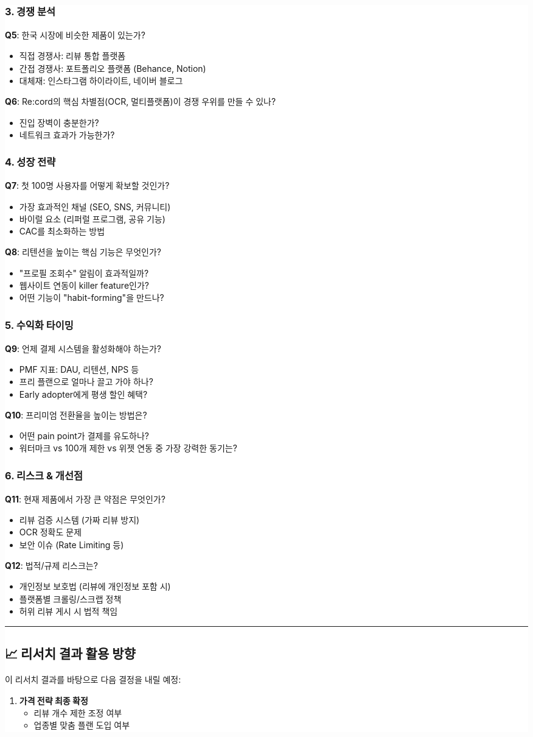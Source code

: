 ### 3. 경쟁 분석
**Q5**: 한국 시장에 비슷한 제품이 있는가?
- 직접 경쟁사: 리뷰 통합 플랫폼
- 간접 경쟁사: 포트폴리오 플랫폼 (Behance, Notion)
- 대체재: 인스타그램 하이라이트, 네이버 블로그

**Q6**: Re:cord의 핵심 차별점(OCR, 멀티플랫폼)이 경쟁 우위를 만들 수 있나?
- 진입 장벽이 충분한가?
- 네트워크 효과가 가능한가?

### 4. 성장 전략
**Q7**: 첫 100명 사용자를 어떻게 확보할 것인가?
- 가장 효과적인 채널 (SEO, SNS, 커뮤니티)
- 바이럴 요소 (리퍼럴 프로그램, 공유 기능)
- CAC를 최소화하는 방법

**Q8**: 리텐션을 높이는 핵심 기능은 무엇인가?
- "프로필 조회수" 알림이 효과적일까?
- 웹사이트 연동이 killer feature인가?
- 어떤 기능이 "habit-forming"을 만드나?

### 5. 수익화 타이밍
**Q9**: 언제 결제 시스템을 활성화해야 하는가?
- PMF 지표: DAU, 리텐션, NPS 등
- 프리 플랜으로 얼마나 끌고 가야 하나?
- Early adopter에게 평생 할인 혜택?

**Q10**: 프리미엄 전환율을 높이는 방법은?
- 어떤 pain point가 결제를 유도하나?
- 워터마크 vs 100개 제한 vs 위젯 연동 중 가장 강력한 동기는?

### 6. 리스크 & 개선점
**Q11**: 현재 제품에서 가장 큰 약점은 무엇인가?
- 리뷰 검증 시스템 (가짜 리뷰 방지)
- OCR 정확도 문제
- 보안 이슈 (Rate Limiting 등)

**Q12**: 법적/규제 리스크는?
- 개인정보 보호법 (리뷰에 개인정보 포함 시)
- 플랫폼별 크롤링/스크랩 정책
- 허위 리뷰 게시 시 법적 책임

---

## 📈 리서치 결과 활용 방향

이 리서치 결과를 바탕으로 다음 결정을 내릴 예정:

1. **가격 전략 최종 확정**
   - 리뷰 개수 제한 조정 여부
   - 업종별 맞춤 플랜 도입 여부
